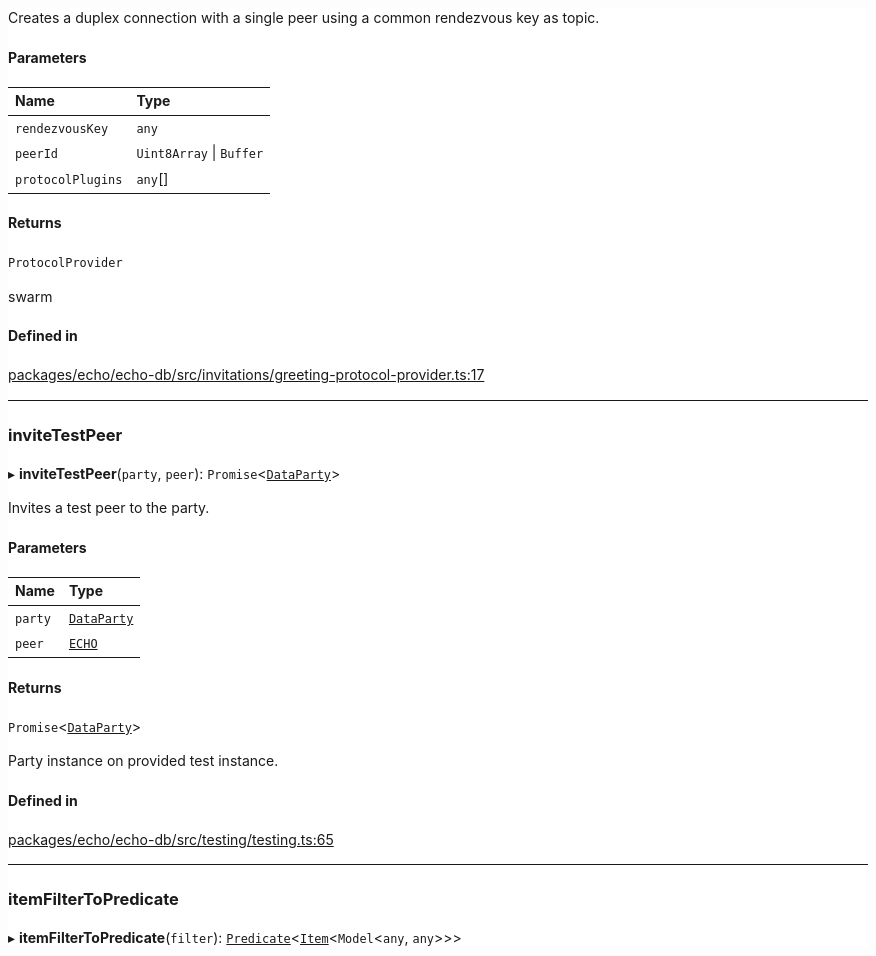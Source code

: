 Creates a duplex connection with a single peer using a common rendezvous key as topic.

#### Parameters

| Name | Type |
| :------ | :------ |
| `rendezvousKey` | `any` |
| `peerId` | `Uint8Array` \| `Buffer` |
| `protocolPlugins` | `any`[] |

#### Returns

`ProtocolProvider`

swarm

#### Defined in

[packages/echo/echo-db/src/invitations/greeting-protocol-provider.ts:17](https://github.com/dxos/dxos/blob/6b1348fed/packages/echo/echo-db/src/invitations/greeting-protocol-provider.ts#L17)

___

### inviteTestPeer

▸ **inviteTestPeer**(`party`, `peer`): `Promise`<[`DataParty`](classes/DataParty.md)\>

Invites a test peer to the party.

#### Parameters

| Name | Type |
| :------ | :------ |
| `party` | [`DataParty`](classes/DataParty.md) |
| `peer` | [`ECHO`](classes/ECHO.md) |

#### Returns

`Promise`<[`DataParty`](classes/DataParty.md)\>

Party instance on provided test instance.

#### Defined in

[packages/echo/echo-db/src/testing/testing.ts:65](https://github.com/dxos/dxos/blob/6b1348fed/packages/echo/echo-db/src/testing/testing.ts#L65)

___

### itemFilterToPredicate

▸ **itemFilterToPredicate**(`filter`): [`Predicate`](modules.md#predicate)<[`Item`](classes/Item.md)<`Model`<`any`, `any`\>\>\>

